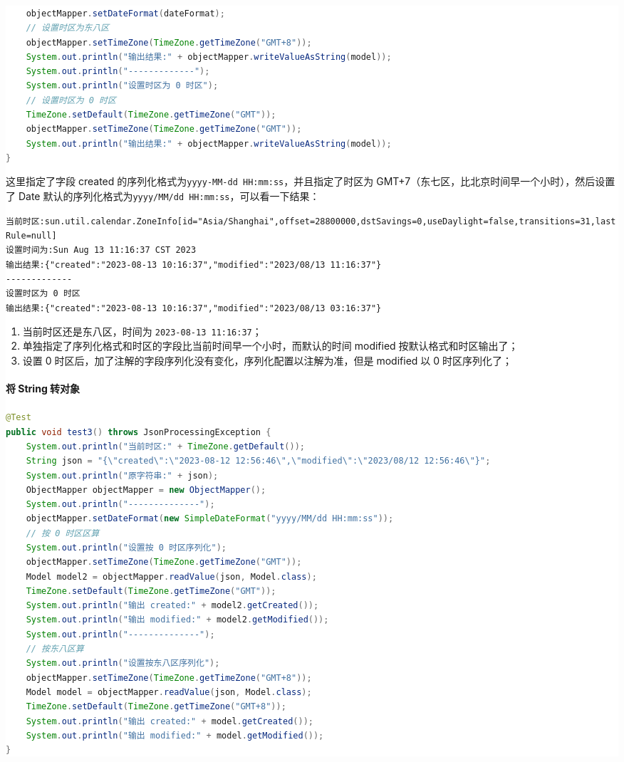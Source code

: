 ```java
    objectMapper.setDateFormat(dateFormat);  
    // 设置时区为东八区
    objectMapper.setTimeZone(TimeZone.getTimeZone("GMT+8"));  
    System.out.println("输出结果:" + objectMapper.writeValueAsString(model));  
    System.out.println("-------------");  
    System.out.println("设置时区为 0 时区");  
    // 设置时区为 0 时区
    TimeZone.setDefault(TimeZone.getTimeZone("GMT"));  
    objectMapper.setTimeZone(TimeZone.getTimeZone("GMT"));  
    System.out.println("输出结果:" + objectMapper.writeValueAsString(model));  
}
```

这里指定了字段 created 的序列化格式为`yyyy-MM-dd HH:mm:ss`，并且指定了时区为 GMT+7（东七区，比北京时间早一个小时），然后设置了
Date 默认的序列化格式为`yyyy/MM/dd HH:mm:ss`，可以看一下结果：

```text
当前时区:sun.util.calendar.ZoneInfo[id="Asia/Shanghai",offset=28800000,dstSavings=0,useDaylight=false,transitions=31,lastRule=null]
设置时间为:Sun Aug 13 11:16:37 CST 2023
输出结果:{"created":"2023-08-13 10:16:37","modified":"2023/08/13 11:16:37"}
-------------
设置时区为 0 时区
输出结果:{"created":"2023-08-13 10:16:37","modified":"2023/08/13 03:16:37"}
```

1. 当前时区还是东八区，时间为 `2023-08-13 11:16:37`；
2. 单独指定了序列化格式和时区的字段比当前时间早一个小时，而默认的时间 modified 按默认格式和时区输出了；
3. 设置 0 时区后，加了注解的字段序列化没有变化，序列化配置以注解为准，但是 modified 以 0 时区序列化了；

#### 将 String 转对象

```java
@Test  
public void test3() throws JsonProcessingException {  
    System.out.println("当前时区:" + TimeZone.getDefault());  
    String json = "{\"created\":\"2023-08-12 12:56:46\",\"modified\":\"2023/08/12 12:56:46\"}";  
    System.out.println("原字符串:" + json);  
    ObjectMapper objectMapper = new ObjectMapper();  
    System.out.println("--------------");  
    objectMapper.setDateFormat(new SimpleDateFormat("yyyy/MM/dd HH:mm:ss"));  
    // 按 0 时区区算  
    System.out.println("设置按 0 时区序列化");  
    objectMapper.setTimeZone(TimeZone.getTimeZone("GMT"));  
    Model model2 = objectMapper.readValue(json, Model.class);  
    TimeZone.setDefault(TimeZone.getTimeZone("GMT"));  
    System.out.println("输出 created:" + model2.getCreated());  
    System.out.println("输出 modified:" + model2.getModified());  
    System.out.println("--------------");  
    // 按东八区算  
    System.out.println("设置按东八区序列化");  
    objectMapper.setTimeZone(TimeZone.getTimeZone("GMT+8"));  
    Model model = objectMapper.readValue(json, Model.class);  
    TimeZone.setDefault(TimeZone.getTimeZone("GMT+8"));  
    System.out.println("输出 created:" + model.getCreated());  
    System.out.println("输出 modified:" + model.getModified());  
}
```
